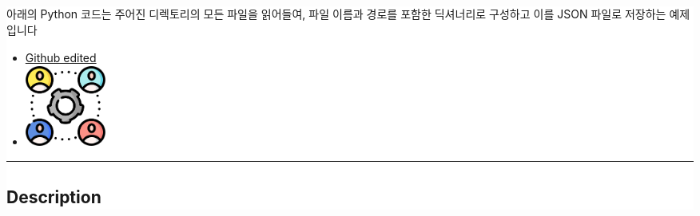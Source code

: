 

아래의 Python 코드는 주어진 디렉토리의 모든 파일을 읽어들여, 파일 이름과 경로를 포함한 딕셔너리로 구성하고 이를 JSON 파일로 저장하는 예제입니다  
- [Github edited](http://www.github.com "깃허브")
- <img src="https://raw.githubusercontent.com/d10000usd/WebDocuments/main/public/icon/Team/22-gear assembly.svg" width="100" height="100" />  
**** 


## Description  
